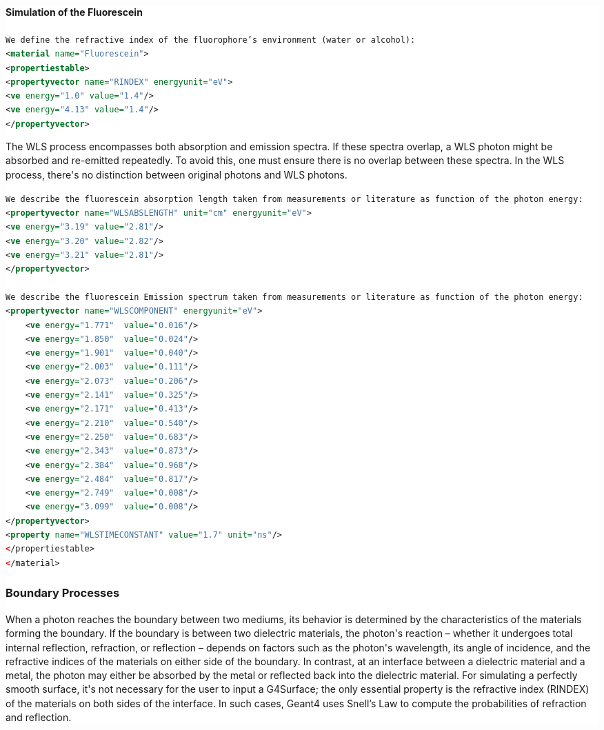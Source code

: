 #### Simulation of the Fluorescein

```xml
We define the refractive index of the fluorophore’s environment (water or alcohol):
<material name="Fluorescein">
<propertiestable>
<propertyvector name="RINDEX" energyunit="eV">
<ve energy="1.0" value="1.4"/>
<ve energy="4.13" value="1.4"/>
</propertyvector>
```

The WLS process encompasses both absorption and emission spectra. If these spectra overlap, a WLS photon might be absorbed and re-emitted repeatedly. To avoid this, one must ensure there is no overlap between these spectra. In the WLS process, there's no distinction between original photons and WLS photons.

```xml
We describe the fluorescein absorption length taken from measurements or literature as function of the photon energy:
<propertyvector name="WLSABSLENGTH" unit="cm" energyunit="eV">
<ve energy="3.19" value="2.81"/>
<ve energy="3.20" value="2.82"/>
<ve energy="3.21" value="2.81"/>
</propertyvector>

We describe the fluorescein Emission spectrum taken from measurements or literature as function of the photon energy:
<propertyvector name="WLSCOMPONENT" energyunit="eV">
    <ve energy="1.771"  value="0.016"/>
    <ve energy="1.850"  value="0.024"/>
    <ve energy="1.901"  value="0.040"/>
    <ve energy="2.003"  value="0.111"/>
    <ve energy="2.073"  value="0.206"/>
    <ve energy="2.141"  value="0.325"/>
    <ve energy="2.171"  value="0.413"/>
    <ve energy="2.210"  value="0.540"/>
    <ve energy="2.250"  value="0.683"/>
    <ve energy="2.343"  value="0.873"/>
    <ve energy="2.384"  value="0.968"/>
    <ve energy="2.484"  value="0.817"/>
    <ve energy="2.749"  value="0.008"/>
    <ve energy="3.099"  value="0.008"/>
</propertyvector>
<property name="WLSTIMECONSTANT" value="1.7" unit="ns"/>
</propertiestable>
</material>
```

### Boundary Processes

When a photon reaches the boundary between two mediums, its behavior is determined by the characteristics of the materials forming the boundary. If the boundary is between two dielectric materials, the photon's reaction – whether it undergoes total internal reflection, refraction, or reflection – depends on factors such as the photon's wavelength, its angle of incidence, and the refractive indices of the materials on either side of the boundary. In contrast, at an interface between a dielectric material and a metal, the photon may either be absorbed by the metal or reflected back into the dielectric material. For simulating a perfectly smooth surface, it's not necessary for the user to input a G4Surface; the only essential property is the refractive index (RINDEX) of the materials on both sides of the interface. In such cases, Geant4 uses Snell’s Law to compute the probabilities of refraction and reflection.
